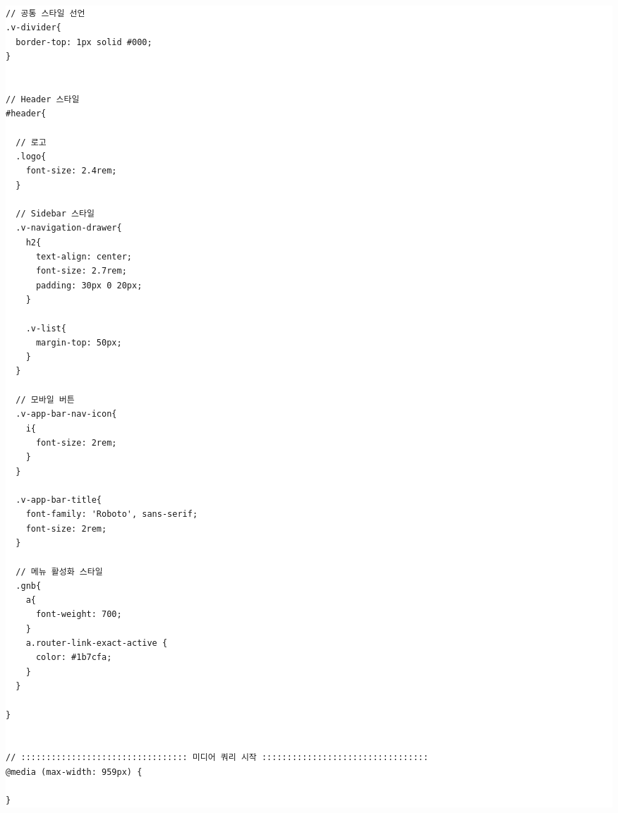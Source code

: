 ```
// 공통 스타일 선언
.v-divider{
  border-top: 1px solid #000;
}


// Header 스타일
#header{ 

  // 로고
  .logo{
    font-size: 2.4rem; 
  }

  // Sidebar 스타일
  .v-navigation-drawer{
    h2{
      text-align: center;
      font-size: 2.7rem; 
      padding: 30px 0 20px;
    }   

    .v-list{
      margin-top: 50px;
    }
  }

  // 모바일 버튼
  .v-app-bar-nav-icon{
    i{
      font-size: 2rem;
    }
  }

  .v-app-bar-title{
    font-family: 'Roboto', sans-serif;
    font-size: 2rem;
  }

  // 메뉴 활성화 스타일 
  .gnb{
    a{
      font-weight: 700;
    }
    a.router-link-exact-active {
      color: #1b7cfa;
    }
  } 

}


// ::::::::::::::::::::::::::::::::: 미디어 쿼리 시작 :::::::::::::::::::::::::::::::::
@media (max-width: 959px) {

}
```
